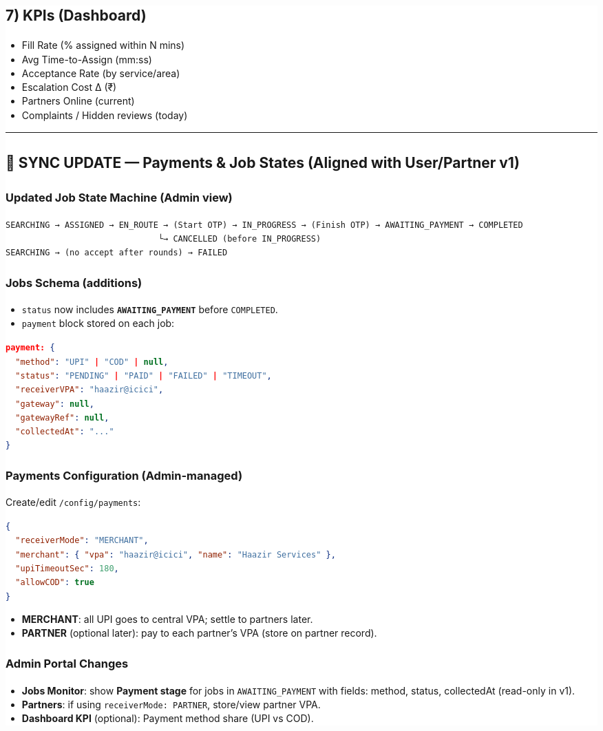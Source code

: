 ## 7) KPIs (Dashboard)
- Fill Rate (% assigned within N mins)
- Avg Time-to-Assign (mm:ss)
- Acceptance Rate (by service/area)
- Escalation Cost Δ (₹)
- Partners Online (current)
- Complaints / Hidden reviews (today)

---

## 🔄 SYNC UPDATE — Payments & Job States (Aligned with User/Partner v1)

### Updated Job State Machine (Admin view)
```
SEARCHING → ASSIGNED → EN_ROUTE → (Start OTP) → IN_PROGRESS → (Finish OTP) → AWAITING_PAYMENT → COMPLETED
                               └→ CANCELLED (before IN_PROGRESS)
SEARCHING → (no accept after rounds) → FAILED
```

### Jobs Schema (additions)
- `status` now includes **`AWAITING_PAYMENT`** before `COMPLETED`.
- `payment` block stored on each job:
```json
payment: {
  "method": "UPI" | "COD" | null,
  "status": "PENDING" | "PAID" | "FAILED" | "TIMEOUT",
  "receiverVPA": "haazir@icici",
  "gateway": null,
  "gatewayRef": null,
  "collectedAt": "..."
}
```

### Payments Configuration (Admin-managed)
Create/edit `/config/payments`:
```json
{
  "receiverMode": "MERCHANT",
  "merchant": { "vpa": "haazir@icici", "name": "Haazir Services" },
  "upiTimeoutSec": 180,
  "allowCOD": true
}
```
- **MERCHANT**: all UPI goes to central VPA; settle to partners later.
- **PARTNER** (optional later): pay to each partner’s VPA (store on partner record).

### Admin Portal Changes
- **Jobs Monitor**: show **Payment stage** for jobs in `AWAITING_PAYMENT` with fields: method, status, collectedAt (read-only in v1).
- **Partners**: if using `receiverMode: PARTNER`, store/view partner VPA.
- **Dashboard KPI** (optional): Payment method share (UPI vs COD).
